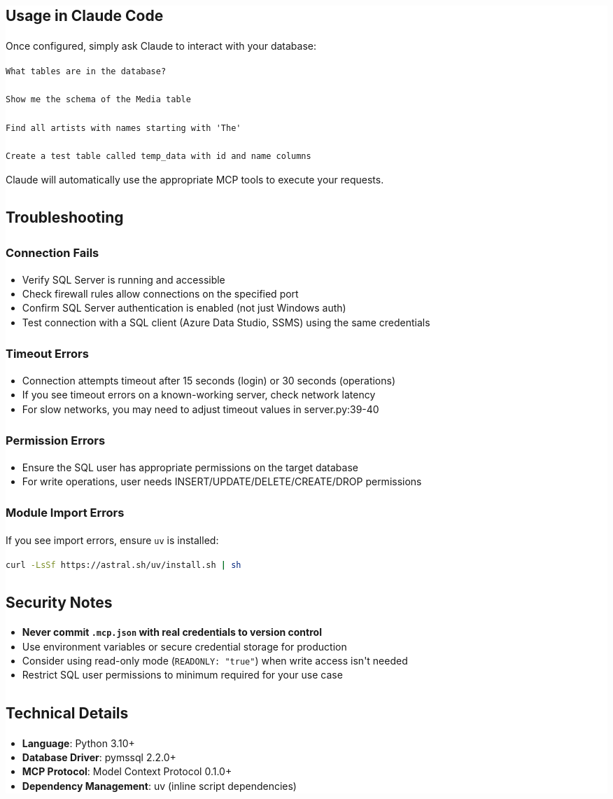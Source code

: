 ## Usage in Claude Code

Once configured, simply ask Claude to interact with your database:

```
What tables are in the database?

Show me the schema of the Media table

Find all artists with names starting with 'The'

Create a test table called temp_data with id and name columns
```

Claude will automatically use the appropriate MCP tools to execute your requests.

## Troubleshooting

### Connection Fails
- Verify SQL Server is running and accessible
- Check firewall rules allow connections on the specified port
- Confirm SQL Server authentication is enabled (not just Windows auth)
- Test connection with a SQL client (Azure Data Studio, SSMS) using the same credentials

### Timeout Errors
- Connection attempts timeout after 15 seconds (login) or 30 seconds (operations)
- If you see timeout errors on a known-working server, check network latency
- For slow networks, you may need to adjust timeout values in server.py:39-40

### Permission Errors
- Ensure the SQL user has appropriate permissions on the target database
- For write operations, user needs INSERT/UPDATE/DELETE/CREATE/DROP permissions

### Module Import Errors
If you see import errors, ensure `uv` is installed:
```bash
curl -LsSf https://astral.sh/uv/install.sh | sh
```

## Security Notes

- **Never commit `.mcp.json` with real credentials to version control**
- Use environment variables or secure credential storage for production
- Consider using read-only mode (`READONLY: "true"`) when write access isn't needed
- Restrict SQL user permissions to minimum required for your use case

## Technical Details

- **Language**: Python 3.10+
- **Database Driver**: pymssql 2.2.0+
- **MCP Protocol**: Model Context Protocol 0.1.0+
- **Dependency Management**: uv (inline script dependencies)
